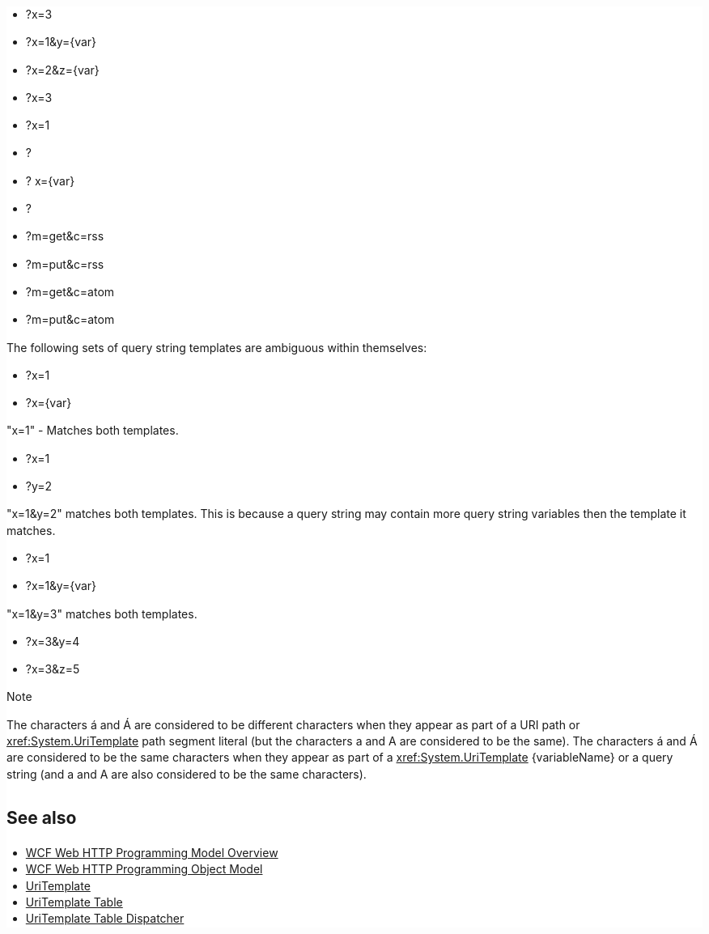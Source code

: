 - ?x=3  
  
- ?x=1&y={var}  
  
- ?x=2&z={var}  
  
- ?x=3  
  
- ?x=1  
  
- ?  
  
- ? x={var}  
  
- ?  
  
- ?m=get&c=rss  
  
- ?m=put&c=rss  
  
- ?m=get&c=atom  
  
- ?m=put&c=atom  
  
 The following sets of query string templates are ambiguous within themselves:  
  
- ?x=1  
  
- ?x={var}  
  
 "x=1" - Matches both templates.  
  
- ?x=1  
  
- ?y=2  
  
 "x=1&y=2" matches both templates. This is because a query string may contain more query string variables then the template it matches.  
  
- ?x=1  
  
- ?x=1&y={var}  
  
 "x=1&y=3" matches both templates.  
  
- ?x=3&y=4  
  
- ?x=3&z=5  
  
> [!NOTE]
> The characters á and Á are considered to be different characters when they appear as part of a URI path or <xref:System.UriTemplate> path segment literal (but the characters a and A are considered to be the same). The characters á and Á are considered to be the same characters when they appear as part of a <xref:System.UriTemplate> {variableName} or a query string (and a and A are also considered to be the same characters).  
  
## See also

- [WCF Web HTTP Programming Model Overview](../../../../docs/framework/wcf/feature-details/wcf-web-http-programming-model-overview.md)
- [WCF Web HTTP Programming Object Model](../../../../docs/framework/wcf/feature-details/wcf-web-http-programming-object-model.md)
- [UriTemplate](../../../../docs/framework/wcf/samples/uritemplate-sample.md)
- [UriTemplate Table](../../../../docs/framework/wcf/samples/uritemplate-table-sample.md)
- [UriTemplate Table Dispatcher](../../../../docs/framework/wcf/samples/uritemplate-table-dispatcher-sample.md)
